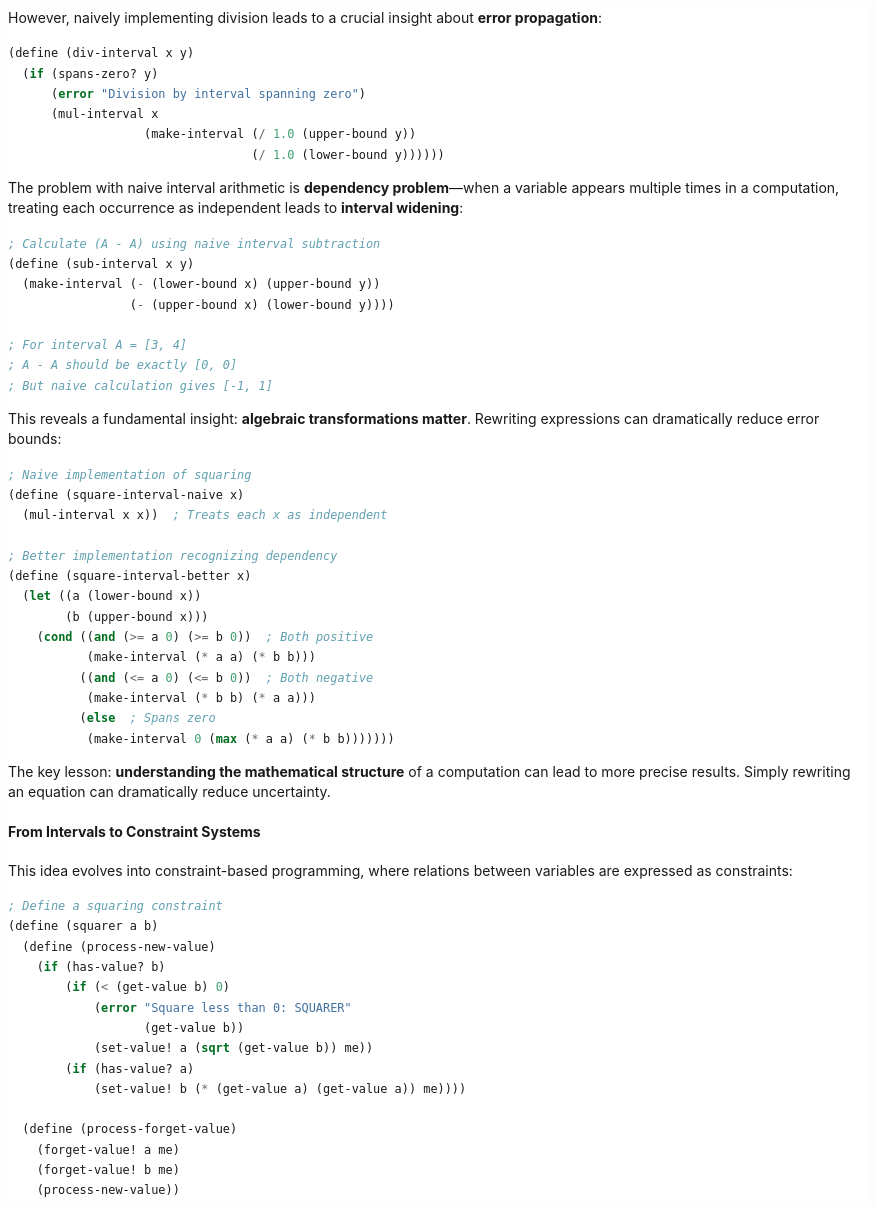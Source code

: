 However, naively implementing division leads to a crucial insight about **error propagation**:

```scheme
(define (div-interval x y)
  (if (spans-zero? y)
      (error "Division by interval spanning zero")
      (mul-interval x
                   (make-interval (/ 1.0 (upper-bound y))
                                  (/ 1.0 (lower-bound y))))))
```

The problem with naive interval arithmetic is **dependency problem**—when a variable appears multiple times in a computation, treating each occurrence as independent leads to **interval widening**:

```scheme
; Calculate (A - A) using naive interval subtraction
(define (sub-interval x y)
  (make-interval (- (lower-bound x) (upper-bound y))
                 (- (upper-bound x) (lower-bound y))))

; For interval A = [3, 4]
; A - A should be exactly [0, 0]
; But naive calculation gives [-1, 1]
```

This reveals a fundamental insight: **algebraic transformations matter**. Rewriting expressions can dramatically reduce error bounds:

```scheme
; Naive implementation of squaring
(define (square-interval-naive x)
  (mul-interval x x))  ; Treats each x as independent

; Better implementation recognizing dependency
(define (square-interval-better x)
  (let ((a (lower-bound x))
        (b (upper-bound x)))
    (cond ((and (>= a 0) (>= b 0))  ; Both positive
           (make-interval (* a a) (* b b)))
          ((and (<= a 0) (<= b 0))  ; Both negative
           (make-interval (* b b) (* a a)))
          (else  ; Spans zero
           (make-interval 0 (max (* a a) (* b b)))))))
```

The key lesson: **understanding the mathematical structure** of a computation can lead to more precise results. Simply rewriting an equation can dramatically reduce uncertainty.

#### **From Intervals to Constraint Systems**

This idea evolves into constraint-based programming, where relations between variables are expressed as constraints:

```scheme
; Define a squaring constraint
(define (squarer a b)
  (define (process-new-value)
    (if (has-value? b)
        (if (< (get-value b) 0)
            (error "Square less than 0: SQUARER" 
                   (get-value b))
            (set-value! a (sqrt (get-value b)) me))
        (if (has-value? a)
            (set-value! b (* (get-value a) (get-value a)) me))))
  
  (define (process-forget-value)
    (forget-value! a me)
    (forget-value! b me)
    (process-new-value))
```